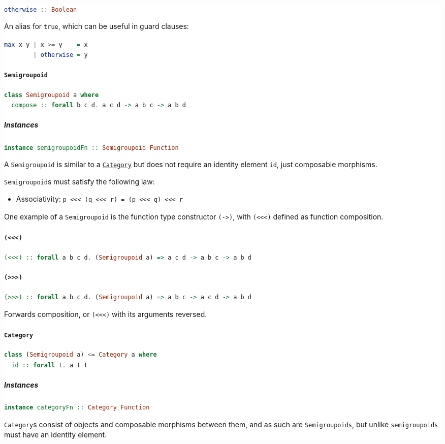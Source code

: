 ``` purescript
otherwise :: Boolean
```

An alias for `true`, which can be useful in guard clauses:

```purescript
max x y | x >= y    = x
        | otherwise = y
```

#### `Semigroupoid`

``` purescript
class Semigroupoid a where
  compose :: forall b c d. a c d -> a b c -> a b d
```

##### Instances
``` purescript
instance semigroupoidFn :: Semigroupoid Function
```

A `Semigroupoid` is similar to a [`Category`](#category) but does not
require an identity element `id`, just composable morphisms.

`Semigroupoid`s must satisfy the following law:

- Associativity: `p <<< (q <<< r) = (p <<< q) <<< r`

One example of a `Semigroupoid` is the function type constructor `(->)`,
with `(<<<)` defined as function composition.

#### `(<<<)`

``` purescript
(<<<) :: forall a b c d. (Semigroupoid a) => a c d -> a b c -> a b d
```

#### `(>>>)`

``` purescript
(>>>) :: forall a b c d. (Semigroupoid a) => a b c -> a c d -> a b d
```

Forwards composition, or `(<<<)` with its arguments reversed.

#### `Category`

``` purescript
class (Semigroupoid a) <= Category a where
  id :: forall t. a t t
```

##### Instances
``` purescript
instance categoryFn :: Category Function
```

`Category`s consist of objects and composable morphisms between them, and
as such are [`Semigroupoids`](#semigroupoid), but unlike `semigroupoids`
must have an identity element.
